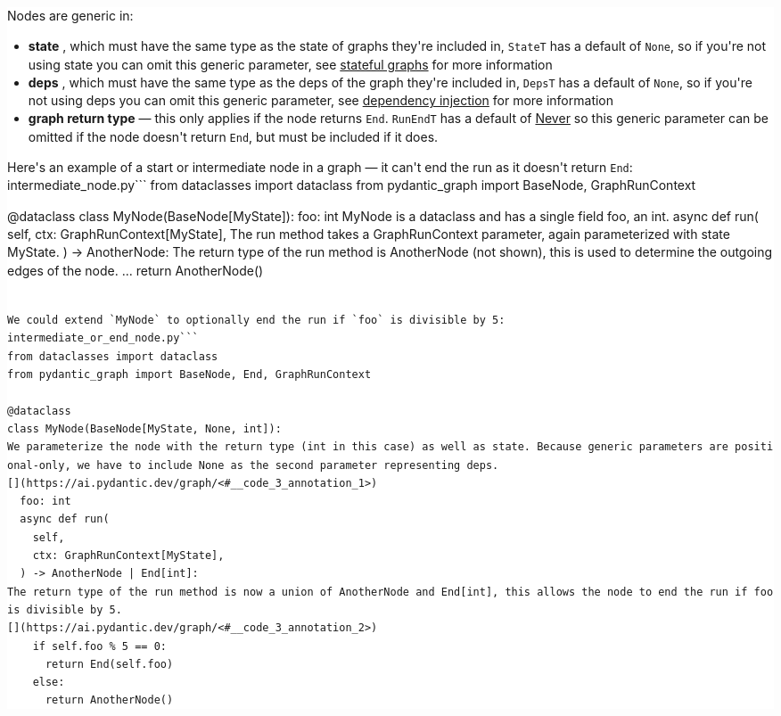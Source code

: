 
Nodes are generic in:
  * **state** , which must have the same type as the state of graphs they're included in, `StateT`[](https://ai.pydantic.dev/graph/<../api/pydantic_graph/state/#pydantic_graph.state.StateT>) has a default of `None`, so if you're not using state you can omit this generic parameter, see [stateful graphs](https://ai.pydantic.dev/graph/<#stateful-graphs>) for more information
  * **deps** , which must have the same type as the deps of the graph they're included in, `DepsT`[](https://ai.pydantic.dev/graph/<../api/pydantic_graph/nodes/#pydantic_graph.nodes.DepsT>) has a default of `None`, so if you're not using deps you can omit this generic parameter, see [dependency injection](https://ai.pydantic.dev/graph/<#dependency-injection>) for more information
  * **graph return type** — this only applies if the node returns `End`[](https://ai.pydantic.dev/graph/<../api/pydantic_graph/nodes/#pydantic_graph.nodes.End>). `RunEndT`[](https://ai.pydantic.dev/graph/<../api/pydantic_graph/nodes/#pydantic_graph.nodes.RunEndT>) has a default of [Never](https://ai.pydantic.dev/graph/<https:/docs.python.org/3/library/typing.html#typing.Never>) so this generic parameter can be omitted if the node doesn't return `End`, but must be included if it does.


Here's an example of a start or intermediate node in a graph — it can't end the run as it doesn't return `End`[](https://ai.pydantic.dev/graph/<../api/pydantic_graph/nodes/#pydantic_graph.nodes.End>):
intermediate_node.py```
from dataclasses import dataclass
from pydantic_graph import BaseNode, GraphRunContext

@dataclass
class MyNode(BaseNode[MyState]): [](https://ai.pydantic.dev/graph/<#__code_2_annotation_1>)
  foo: int 
MyNode is a dataclass and has a single field foo, an int.
[](https://ai.pydantic.dev/graph/<#__code_2_annotation_2>)
  async def run(
    self,
    ctx: GraphRunContext[MyState], 
The run method takes a GraphRunContext parameter, again parameterized with state MyState.
[](https://ai.pydantic.dev/graph/<#__code_2_annotation_3>)
  ) -> AnotherNode: 
The return type of the run method is AnotherNode (not shown), this is used to determine the outgoing edges of the node.
[](https://ai.pydantic.dev/graph/<#__code_2_annotation_4>)
    ...
    return AnotherNode()

```

We could extend `MyNode` to optionally end the run if `foo` is divisible by 5:
intermediate_or_end_node.py```
from dataclasses import dataclass
from pydantic_graph import BaseNode, End, GraphRunContext

@dataclass
class MyNode(BaseNode[MyState, None, int]): 
We parameterize the node with the return type (int in this case) as well as state. Because generic parameters are positional-only, we have to include None as the second parameter representing deps.
[](https://ai.pydantic.dev/graph/<#__code_3_annotation_1>)
  foo: int
  async def run(
    self,
    ctx: GraphRunContext[MyState],
  ) -> AnotherNode | End[int]: 
The return type of the run method is now a union of AnotherNode and End[int], this allows the node to end the run if foo is divisible by 5.
[](https://ai.pydantic.dev/graph/<#__code_3_annotation_2>)
    if self.foo % 5 == 0:
      return End(self.foo)
    else:
      return AnotherNode()

```